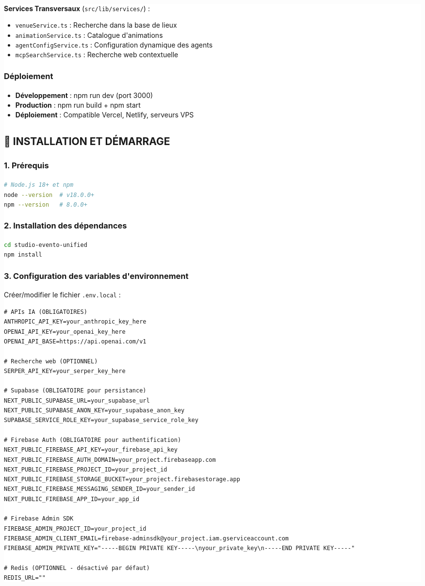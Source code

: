 **Services Transversaux** (`src/lib/services/`) :
- `venueService.ts` : Recherche dans la base de lieux
- `animationService.ts` : Catalogue d'animations
- `agentConfigService.ts` : Configuration dynamique des agents
- `mcpSearchService.ts` : Recherche web contextuelle

### **Déploiement**
- **Développement** : npm run dev (port 3000)
- **Production** : npm run build + npm start
- **Déploiement** : Compatible Vercel, Netlify, serveurs VPS

## 🚀 INSTALLATION ET DÉMARRAGE

### **1. Prérequis**
```bash
# Node.js 18+ et npm
node --version  # v18.0.0+
npm --version   # 8.0.0+
```

### **2. Installation des dépendances**
```bash
cd studio-evento-unified
npm install
```

### **3. Configuration des variables d'environnement**
Créer/modifier le fichier `.env.local` :
```env
# APIs IA (OBLIGATOIRES)
ANTHROPIC_API_KEY=your_anthropic_key_here
OPENAI_API_KEY=your_openai_key_here
OPENAI_API_BASE=https://api.openai.com/v1

# Recherche web (OPTIONNEL)
SERPER_API_KEY=your_serper_key_here

# Supabase (OBLIGATOIRE pour persistance)
NEXT_PUBLIC_SUPABASE_URL=your_supabase_url
NEXT_PUBLIC_SUPABASE_ANON_KEY=your_supabase_anon_key
SUPABASE_SERVICE_ROLE_KEY=your_supabase_service_role_key

# Firebase Auth (OBLIGATOIRE pour authentification)
NEXT_PUBLIC_FIREBASE_API_KEY=your_firebase_api_key
NEXT_PUBLIC_FIREBASE_AUTH_DOMAIN=your_project.firebaseapp.com
NEXT_PUBLIC_FIREBASE_PROJECT_ID=your_project_id
NEXT_PUBLIC_FIREBASE_STORAGE_BUCKET=your_project.firebasestorage.app
NEXT_PUBLIC_FIREBASE_MESSAGING_SENDER_ID=your_sender_id
NEXT_PUBLIC_FIREBASE_APP_ID=your_app_id

# Firebase Admin SDK
FIREBASE_ADMIN_PROJECT_ID=your_project_id
FIREBASE_ADMIN_CLIENT_EMAIL=firebase-adminsdk@your_project.iam.gserviceaccount.com
FIREBASE_ADMIN_PRIVATE_KEY="-----BEGIN PRIVATE KEY-----\nyour_private_key\n-----END PRIVATE KEY-----"

# Redis (OPTIONNEL - désactivé par défaut)
REDIS_URL=""
```
